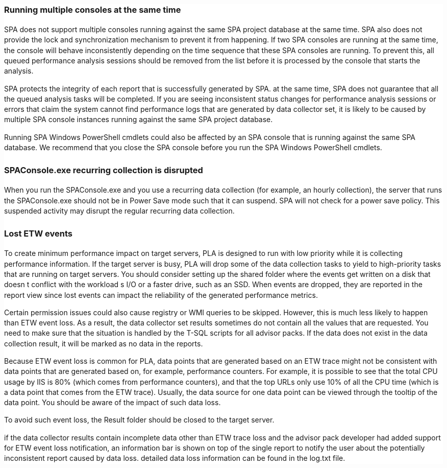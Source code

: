 ### Running multiple consoles at the same time

SPA does not support multiple consoles running against the same SPA project database at the same time. SPA also does not provide the lock and synchronization mechanism to prevent it from happening. If two SPA consoles are running at the same time, the console will behave inconsistently depending on the time sequence that these SPA consoles are running. To prevent this, all queued performance analysis sessions should be removed from the list before it is processed by the console that starts the analysis.

SPA protects the integrity of each report that is successfully generated by SPA. at the same time, SPA does not guarantee that all the queued analysis tasks will be completed. If you are seeing inconsistent status changes for performance analysis sessions or errors that claim the system cannot find performance logs that are generated by data collector set, it is likely to be caused by multiple SPA console instances running against the same SPA project database.

Running SPA Windows PowerShell cmdlets could also be affected by an SPA console that is running against the same SPA database. We recommend that you close the SPA console before you run the SPA Windows PowerShell cmdlets.

### SPAConsole.exe recurring collection is disrupted

When you run the SPAConsole.exe and you use a recurring data collection (for example, an hourly collection), the server that runs the SPAConsole.exe should not be in Power Save mode such that it can suspend. SPA will not check for a power save policy. This suspended activity may disrupt the regular recurring data collection.

### Lost ETW events

To create minimum performance impact on target servers, PLA is designed to run with low priority while it is collecting performance information. If the target server is busy, PLA will drop some of the data collection tasks to yield to high-priority tasks that are running on target servers. You should consider setting up the shared folder where the events get written on a disk that doesn t conflict with the workload s I/O or a faster drive, such as an SSD. When events are dropped, they are reported in the report view since lost events can impact the reliability of the generated performance metrics.

Certain permission issues could also cause registry or WMI queries to be skipped. However, this is much less likely to happen than ETW event loss. As a result, the data collector set results sometimes do not contain all the values that are requested. You need to make sure that the situation is handled by the T-SQL scripts for all advisor packs. If the data does not exist in the data collection result, it will be marked as no data in the reports.

Because ETW event loss is common for PLA, data points that are generated based on an ETW trace might not be consistent with data points that are generated based on, for example, performance counters. For example, it is possible to see that the total CPU usage by IIS is 80% (which comes from performance counters), and that the top URLs only use 10% of all the CPU time (which is a data point that comes from the ETW trace). Usually, the data source for one data point can be viewed through the tooltip of the data point. You should be aware of the impact of such data loss.

To avoid such event loss, the Result folder should be closed to the target server.

if the data collector results contain incomplete data other than ETW trace loss and the advisor pack developer had added support for ETW event loss notification, an information bar is shown on top of the single report to notify the user about the potentially inconsistent report caused by data loss. detailed data loss information can be found in the log.txt file.

